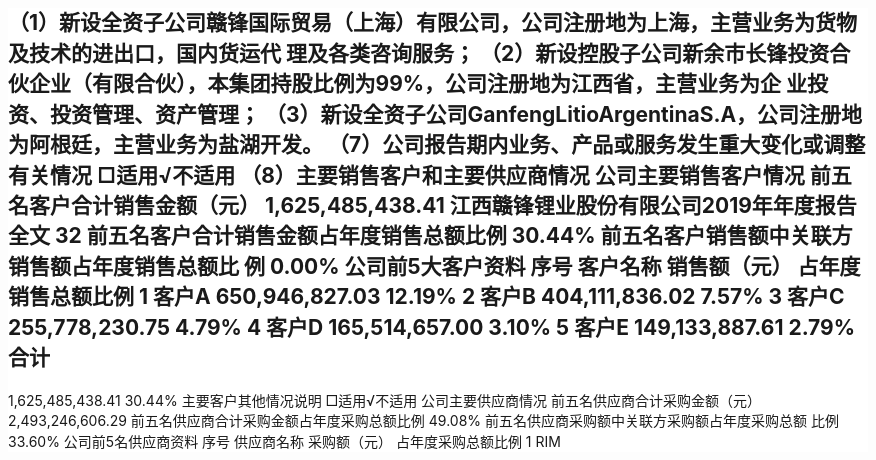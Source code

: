 （1）新设全资子公司赣锋国际贸易（上海）有限公司，公司注册地为上海，主营业务为货物及技术的进出口，国内货运代
理及各类咨询服务；
（2）新设控股子公司新余市长锋投资合伙企业（有限合伙），本集团持股比例为99%，公司注册地为江西省，主营业务为企
业投资、投资管理、资产管理；
（3）新设全资子公司GanfengLitioArgentinaS.A，公司注册地为阿根廷，主营业务为盐湖开发。
（7）公司报告期内业务、产品或服务发生重大变化或调整有关情况
□适用√不适用
（8）主要销售客户和主要供应商情况
公司主要销售客户情况
前五名客户合计销售金额（元）
1,625,485,438.41
江西赣锋锂业股份有限公司2019年年度报告全文
32
前五名客户合计销售金额占年度销售总额比例
30.44%
前五名客户销售额中关联方销售额占年度销售总额比
例
0.00%
公司前5大客户资料
序号
客户名称
销售额（元）
占年度销售总额比例
1
客户A
650,946,827.03
12.19%
2
客户B
404,111,836.02
7.57%
3
客户C
255,778,230.75
4.79%
4
客户D
165,514,657.00
3.10%
5
客户E
149,133,887.61
2.79%
合计
--
1,625,485,438.41
30.44%
主要客户其他情况说明
□适用√不适用
公司主要供应商情况
前五名供应商合计采购金额（元）
2,493,246,606.29
前五名供应商合计采购金额占年度采购总额比例
49.08%
前五名供应商采购额中关联方采购额占年度采购总额
比例
33.60%
公司前5名供应商资料
序号
供应商名称
采购额（元）
占年度采购总额比例
1
RIM